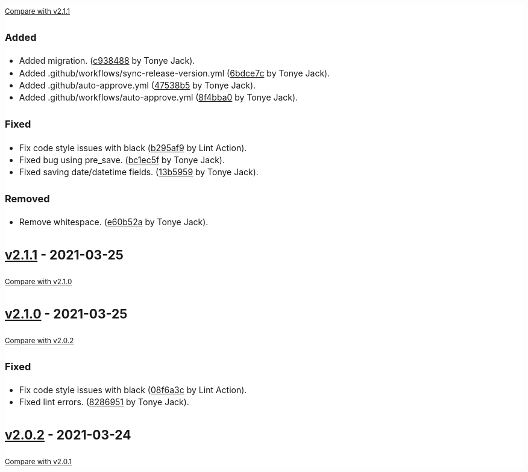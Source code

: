 <small>[Compare with v2.1.1](https://github.com/tj-django/django-clone/compare/v2.1.1...v2.2.0)</small>

### Added
- Added migration. ([c938488](https://github.com/tj-django/django-clone/commit/c938488abc8e8a7476e0da86a3db1128b15255d9) by Tonye Jack).
- Added .github/workflows/sync-release-version.yml ([6bdce7c](https://github.com/tj-django/django-clone/commit/6bdce7cc5a834040a84441880231c71a576f5e86) by Tonye Jack).
- Added .github/auto-approve.yml ([47538b5](https://github.com/tj-django/django-clone/commit/47538b54bdd89b277539451c346a26ed57608323) by Tonye Jack).
- Added .github/workflows/auto-approve.yml ([8f4bba0](https://github.com/tj-django/django-clone/commit/8f4bba0ee8b50008544baa204719b461ce2d823b) by Tonye Jack).

### Fixed
- Fix code style issues with black ([b295af9](https://github.com/tj-django/django-clone/commit/b295af98c5208a45dba0680604d7ccf8b5e0649a) by Lint Action).
- Fixed bug using pre_save. ([bc1ec5f](https://github.com/tj-django/django-clone/commit/bc1ec5f98b468cf8adac4956218f4d36ccde04e2) by Tonye Jack).
- Fixed saving date/datetime fields. ([13b5959](https://github.com/tj-django/django-clone/commit/13b5959e4f89e6e0e46fe284f693ed1aff7022ca) by Tonye Jack).

### Removed
- Remove whitespace. ([e60b52a](https://github.com/tj-django/django-clone/commit/e60b52a5ebc4eb7e0040092e8f62b35989b1c6ca) by Tonye Jack).


## [v2.1.1](https://github.com/tj-django/django-clone/releases/tag/v2.1.1) - 2021-03-25

<small>[Compare with v2.1.0](https://github.com/tj-django/django-clone/compare/v2.1.0...v2.1.1)</small>


## [v2.1.0](https://github.com/tj-django/django-clone/releases/tag/v2.1.0) - 2021-03-25

<small>[Compare with v2.0.2](https://github.com/tj-django/django-clone/compare/v2.0.2...v2.1.0)</small>

### Fixed
- Fix code style issues with black ([08f6a3c](https://github.com/tj-django/django-clone/commit/08f6a3c8e3e733392eabec6693ad6b3a6969394f) by Lint Action).
- Fixed lint errors. ([8286951](https://github.com/tj-django/django-clone/commit/82869511299afbca5e44bd79bafb9b9b154d05f7) by Tonye Jack).


## [v2.0.2](https://github.com/tj-django/django-clone/releases/tag/v2.0.2) - 2021-03-24

<small>[Compare with v2.0.1](https://github.com/tj-django/django-clone/compare/v2.0.1...v2.0.2)</small>
